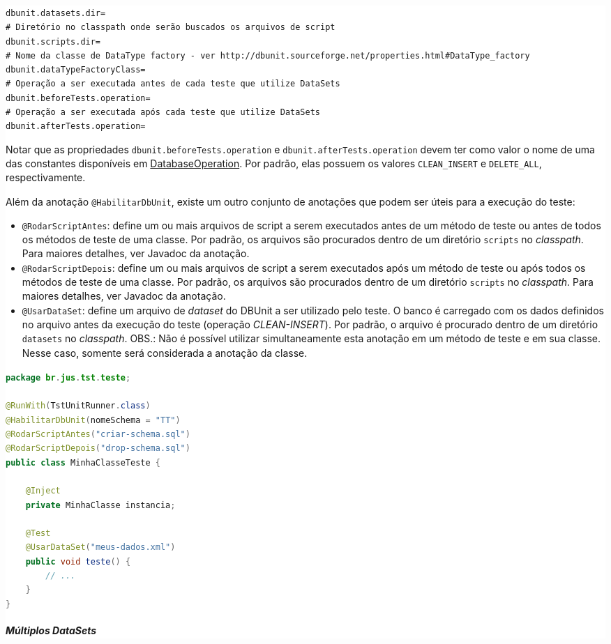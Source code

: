 ```
dbunit.datasets.dir=
# Diretório no classpath onde serão buscados os arquivos de script
dbunit.scripts.dir=
# Nome da classe de DataType factory - ver http://dbunit.sourceforge.net/properties.html#DataType_factory
dbunit.dataTypeFactoryClass=
# Operação a ser executada antes de cada teste que utilize DataSets
dbunit.beforeTests.operation=
# Operação a ser executada após cada teste que utilize DataSets
dbunit.afterTests.operation=
```

Notar que as propriedades `dbunit.beforeTests.operation` e `dbunit.afterTests.operation` devem ter como valor o nome de uma das constantes disponíveis em [DatabaseOperation](http://dbunit.sourceforge.net/apidocs/org/dbunit/operation/DatabaseOperation.html). Por padrão, elas possuem os valores `CLEAN_INSERT` e `DELETE_ALL`, respectivamente.

Além da anotação `@HabilitarDbUnit`, existe um outro conjunto de anotações que podem ser úteis para a execução do teste:

* `@RodarScriptAntes`: define um ou mais arquivos de script a serem executados antes de um método de teste ou antes de todos os métodos de teste de uma classe. Por padrão, os arquivos são procurados dentro de um diretório `scripts` no _classpath_. Para maiores detalhes, ver Javadoc da anotação.
* `@RodarScriptDepois`: define um ou mais arquivos de script a serem executados após um método de teste ou após todos os métodos de teste de uma classe. Por padrão, os arquivos são procurados dentro de um diretório `scripts` no _classpath_. Para maiores detalhes, ver Javadoc da anotação.
* `@UsarDataSet`: define um arquivo de _dataset_ do DBUnit a ser utilizado pelo teste. O banco é carregado com os dados definidos no arquivo antes da execução do teste (operação _CLEAN-INSERT_). Por padrão, o arquivo é procurado dentro de um diretório `datasets` no _classpath_. OBS.: Não é possível utilizar simultaneamente esta anotação em um método de teste e em sua classe. Nesse caso, somente será considerada a anotação da classe.

```java
package br.jus.tst.teste;

@RunWith(TstUnitRunner.class)
@HabilitarDbUnit(nomeSchema = "TT")
@RodarScriptAntes("criar-schema.sql")
@RodarScriptDepois("drop-schema.sql")
public class MinhaClasseTeste {

    @Inject
    private MinhaClasse instancia;

    @Test
    @UsarDataSet("meus-dados.xml")
    public void teste() {
        // ...
    }
}
```

##### Múltiplos DataSets
